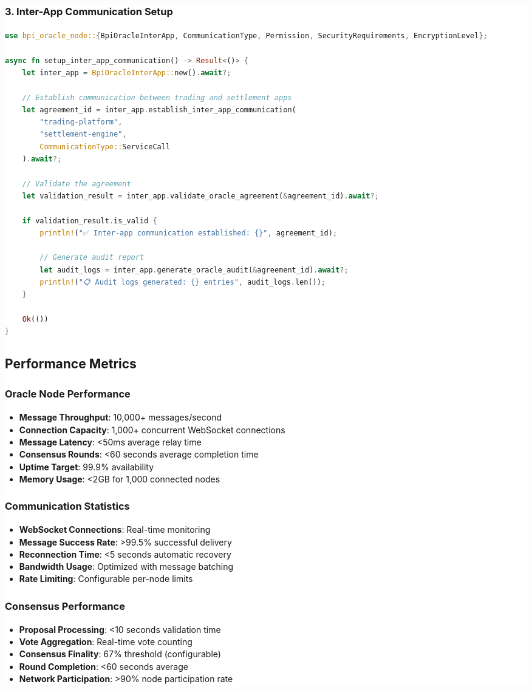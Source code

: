 ### 3. **Inter-App Communication Setup**
```rust
use bpi_oracle_node::{BpiOracleInterApp, CommunicationType, Permission, SecurityRequirements, EncryptionLevel};

async fn setup_inter_app_communication() -> Result<()> {
    let inter_app = BpiOracleInterApp::new().await?;
    
    // Establish communication between trading and settlement apps
    let agreement_id = inter_app.establish_inter_app_communication(
        "trading-platform",
        "settlement-engine",
        CommunicationType::ServiceCall
    ).await?;
    
    // Validate the agreement
    let validation_result = inter_app.validate_oracle_agreement(&agreement_id).await?;
    
    if validation_result.is_valid {
        println!("✅ Inter-app communication established: {}", agreement_id);
        
        // Generate audit report
        let audit_logs = inter_app.generate_oracle_audit(&agreement_id).await?;
        println!("📋 Audit logs generated: {} entries", audit_logs.len());
    }
    
    Ok(())
}
```

## Performance Metrics

### Oracle Node Performance
- **Message Throughput**: 10,000+ messages/second
- **Connection Capacity**: 1,000+ concurrent WebSocket connections
- **Message Latency**: <50ms average relay time
- **Consensus Rounds**: <60 seconds average completion time
- **Uptime Target**: 99.9% availability
- **Memory Usage**: <2GB for 1,000 connected nodes

### Communication Statistics
- **WebSocket Connections**: Real-time monitoring
- **Message Success Rate**: >99.5% successful delivery
- **Reconnection Time**: <5 seconds automatic recovery
- **Bandwidth Usage**: Optimized with message batching
- **Rate Limiting**: Configurable per-node limits

### Consensus Performance
- **Proposal Processing**: <10 seconds validation time
- **Vote Aggregation**: Real-time vote counting
- **Consensus Finality**: 67% threshold (configurable)
- **Round Completion**: <60 seconds average
- **Network Participation**: >90% node participation rate
